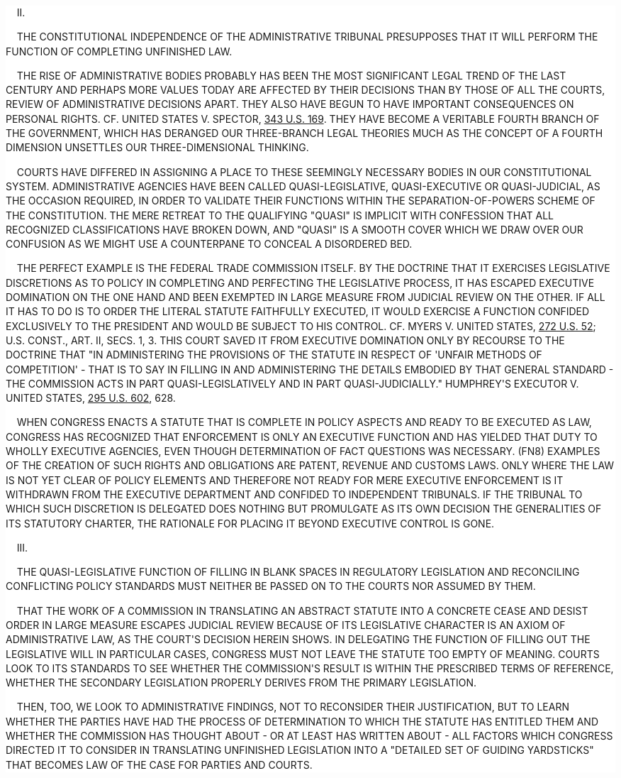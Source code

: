     II.

    THE CONSTITUTIONAL INDEPENDENCE OF THE ADMINISTRATIVE TRIBUNAL PRESUPPOSES THAT IT WILL PERFORM THE FUNCTION OF COMPLETING UNFINISHED LAW.

    THE RISE OF ADMINISTRATIVE BODIES PROBABLY HAS BEEN THE MOST SIGNIFICANT LEGAL TREND OF THE LAST CENTURY AND PERHAPS MORE VALUES TODAY ARE AFFECTED BY THEIR DECISIONS THAN BY THOSE OF ALL THE COURTS, REVIEW OF ADMINISTRATIVE DECISIONS APART.  THEY ALSO HAVE BEGUN TO HAVE IMPORTANT CONSEQUENCES ON PERSONAL RIGHTS.  CF. UNITED STATES V. SPECTOR, [343 U.S. 169][/us/courts/scotus/usReporter/343/169].  THEY HAVE BECOME A VERITABLE FOURTH BRANCH OF THE GOVERNMENT, WHICH HAS DERANGED OUR THREE-BRANCH LEGAL THEORIES MUCH AS THE CONCEPT OF A FOURTH DIMENSION UNSETTLES OUR THREE-DIMENSIONAL THINKING.

    COURTS HAVE DIFFERED IN ASSIGNING A PLACE TO THESE SEEMINGLY NECESSARY BODIES IN OUR CONSTITUTIONAL SYSTEM.  ADMINISTRATIVE AGENCIES HAVE BEEN CALLED QUASI-LEGISLATIVE, QUASI-EXECUTIVE OR QUASI-JUDICIAL, AS THE OCCASION REQUIRED, IN ORDER TO VALIDATE THEIR FUNCTIONS WITHIN THE SEPARATION-OF-POWERS SCHEME OF THE CONSTITUTION.  THE MERE RETREAT TO THE QUALIFYING "QUASI" IS IMPLICIT WITH CONFESSION THAT ALL RECOGNIZED CLASSIFICATIONS HAVE BROKEN DOWN, AND "QUASI" IS A SMOOTH COVER WHICH WE DRAW OVER OUR CONFUSION AS WE MIGHT USE A COUNTERPANE TO CONCEAL A DISORDERED BED.

    THE PERFECT EXAMPLE IS THE FEDERAL TRADE COMMISSION ITSELF.  BY THE DOCTRINE THAT IT EXERCISES LEGISLATIVE DISCRETIONS AS TO POLICY IN COMPLETING AND PERFECTING THE LEGISLATIVE PROCESS, IT HAS ESCAPED EXECUTIVE DOMINATION ON THE ONE HAND AND BEEN EXEMPTED IN LARGE MEASURE FROM JUDICIAL REVIEW ON THE OTHER.  IF ALL IT HAS TO DO IS TO ORDER THE LITERAL STATUTE FAITHFULLY EXECUTED, IT WOULD EXERCISE A FUNCTION CONFIDED EXCLUSIVELY TO THE PRESIDENT AND WOULD BE SUBJECT TO HIS CONTROL.  CF. MYERS V. UNITED STATES, [272 U.S. 52][/us/courts/scotus/usReporter/272/52]; U.S. CONST., ART. II, SECS. 1, 3.  THIS COURT SAVED IT FROM EXECUTIVE DOMINATION ONLY BY RECOURSE TO THE DOCTRINE THAT "IN ADMINISTERING THE PROVISIONS OF THE STATUTE IN RESPECT OF 'UNFAIR METHODS OF COMPETITION' - THAT IS TO SAY IN FILLING IN AND ADMINISTERING THE DETAILS EMBODIED BY THAT GENERAL STANDARD - THE COMMISSION ACTS IN PART QUASI-LEGISLATIVELY AND IN PART QUASI-JUDICIALLY."  HUMPHREY'S EXECUTOR V. UNITED STATES, [295 U.S. 602][/us/courts/scotus/usReporter/295/602], 628.

    WHEN CONGRESS ENACTS A STATUTE THAT IS COMPLETE IN POLICY ASPECTS AND READY TO BE EXECUTED AS LAW, CONGRESS HAS RECOGNIZED THAT ENFORCEMENT IS ONLY AN EXECUTIVE FUNCTION AND HAS YIELDED THAT DUTY TO WHOLLY EXECUTIVE AGENCIES, EVEN THOUGH DETERMINATION OF FACT QUESTIONS WAS NECESSARY.  (FN8) EXAMPLES OF THE CREATION OF SUCH RIGHTS AND OBLIGATIONS ARE PATENT, REVENUE AND CUSTOMS LAWS.  ONLY WHERE THE LAW IS NOT YET CLEAR OF POLICY ELEMENTS AND THEREFORE NOT READY FOR MERE EXECUTIVE ENFORCEMENT IS IT WITHDRAWN FROM THE EXECUTIVE DEPARTMENT AND CONFIDED TO INDEPENDENT TRIBUNALS.  IF THE TRIBUNAL TO WHICH SUCH DISCRETION IS DELEGATED DOES NOTHING BUT PROMULGATE AS ITS OWN DECISION THE GENERALITIES OF ITS STATUTORY CHARTER, THE RATIONALE FOR PLACING IT BEYOND EXECUTIVE CONTROL IS GONE.

    III.

    THE QUASI-LEGISLATIVE FUNCTION OF FILLING IN BLANK SPACES IN REGULATORY LEGISLATION AND RECONCILING CONFLICTING POLICY STANDARDS MUST NEITHER BE PASSED ON TO THE COURTS NOR ASSUMED BY THEM.

    THAT THE WORK OF A COMMISSION IN TRANSLATING AN ABSTRACT STATUTE INTO A CONCRETE CEASE AND DESIST ORDER IN LARGE MEASURE ESCAPES JUDICIAL REVIEW BECAUSE OF ITS LEGISLATIVE CHARACTER IS AN AXIOM OF ADMINISTRATIVE LAW, AS THE COURT'S DECISION HEREIN SHOWS.  IN DELEGATING THE FUNCTION OF FILLING OUT THE LEGISLATIVE WILL IN PARTICULAR CASES, CONGRESS MUST NOT LEAVE THE STATUTE TOO EMPTY OF MEANING.  COURTS LOOK TO ITS STANDARDS TO SEE WHETHER THE COMMISSION'S RESULT IS WITHIN THE PRESCRIBED TERMS OF REFERENCE, WHETHER THE SECONDARY LEGISLATION PROPERLY DERIVES FROM THE PRIMARY LEGISLATION.

    THEN, TOO, WE LOOK TO ADMINISTRATIVE FINDINGS, NOT TO RECONSIDER THEIR JUSTIFICATION, BUT TO LEARN WHETHER THE PARTIES HAVE HAD THE PROCESS OF DETERMINATION TO WHICH THE STATUTE HAS ENTITLED THEM AND WHETHER THE COMMISSION HAS THOUGHT ABOUT - OR AT LEAST HAS WRITTEN ABOUT - ALL FACTORS WHICH CONGRESS DIRECTED IT TO CONSIDER IN TRANSLATING UNFINISHED LEGISLATION INTO A "DETAILED SET OF GUIDING YARDSTICKS" THAT BECOMES LAW OF THE CASE FOR PARTIES AND COURTS.


[/us/courts/scotus/usReporter/343/470]: https://publicdocs.github.io/go/links?ns=uslm-x&ref=%2Fus%2Fcourts%2Fscotus%2FusReporter%2F343%2F470
[/us/courts/scotus/usReporter/342/917]: https://publicdocs.github.io/go/links?ns=uslm-x&ref=%2Fus%2Fcourts%2Fscotus%2FusReporter%2F342%2F917
[/us/courts/scotus/usReporter/342/917]: https://publicdocs.github.io/go/links?ns=uslm-x&ref=%2Fus%2Fcourts%2Fscotus%2FusReporter%2F342%2F917
[/us/courts/scotus/usReporter/327/608]: https://publicdocs.github.io/go/links?ns=uslm-x&ref=%2Fus%2Fcourts%2Fscotus%2FusReporter%2F327%2F608
[/us/stat/38/730]: https://publicdocs.github.io/go/links?ns=uslm&ref=%2Fus%2Fstat%2F38%2F730
[/us/stat/49/1526]: https://publicdocs.github.io/go/links?ns=uslm&ref=%2Fus%2Fstat%2F49%2F1526
[/us/usc/t15/s13]: https://publicdocs.github.io/go/links?ns=uslm&ref=%2Fus%2Fusc%2Ft15%2Fs13
[/us/courts/scotus/usReporter/334/37]: https://publicdocs.github.io/go/links?ns=uslm-x&ref=%2Fus%2Fcourts%2Fscotus%2FusReporter%2F334%2F37
[/us/courts/scotus/usReporter/332/392]: https://publicdocs.github.io/go/links?ns=uslm-x&ref=%2Fus%2Fcourts%2Fscotus%2FusReporter%2F332%2F392
[/us/courts/scotus/usReporter/333/683]: https://publicdocs.github.io/go/links?ns=uslm-x&ref=%2Fus%2Fcourts%2Fscotus%2FusReporter%2F333%2F683
[/us/stat/38/722]: https://publicdocs.github.io/go/links?ns=uslm&ref=%2Fus%2Fstat%2F38%2F722
[/us/usc/t15/s47]: https://publicdocs.github.io/go/links?ns=uslm&ref=%2Fus%2Fusc%2Ft15%2Fs47
[/us/courts/scotus/usReporter/334/37]: https://publicdocs.github.io/go/links?ns=uslm-x&ref=%2Fus%2Fcourts%2Fscotus%2FusReporter%2F334%2F37
[/us/courts/scotus/usReporter/312/426]: https://publicdocs.github.io/go/links?ns=uslm-x&ref=%2Fus%2Fcourts%2Fscotus%2FusReporter%2F312%2F426
[/us/courts/scotus/usReporter/334/37]: https://publicdocs.github.io/go/links?ns=uslm-x&ref=%2Fus%2Fcourts%2Fscotus%2FusReporter%2F334%2F37
[/us/stat/49/1526]: https://publicdocs.github.io/go/links?ns=uslm&ref=%2Fus%2Fstat%2F49%2F1526
[/us/usc/t15/s13]: https://publicdocs.github.io/go/links?ns=uslm&ref=%2Fus%2Fusc%2Ft15%2Fs13
[/us/stat/49/1526]: https://publicdocs.github.io/go/links?ns=uslm&ref=%2Fus%2Fstat%2F49%2F1526
[/us/usc/t15/s13]: https://publicdocs.github.io/go/links?ns=uslm&ref=%2Fus%2Fusc%2Ft15%2Fs13
[/us/courts/scotus/usReporter/340/231]: https://publicdocs.github.io/go/links?ns=uslm-x&ref=%2Fus%2Fcourts%2Fscotus%2FusReporter%2F340%2F231
[/us/courts/scotus/usReporter/334/37]: https://publicdocs.github.io/go/links?ns=uslm-x&ref=%2Fus%2Fcourts%2Fscotus%2FusReporter%2F334%2F37
[/us/courts/scotus/usReporter/324/746]: https://publicdocs.github.io/go/links?ns=uslm-x&ref=%2Fus%2Fcourts%2Fscotus%2FusReporter%2F324%2F746
[/us/stat/38/735]: https://publicdocs.github.io/go/links?ns=uslm&ref=%2Fus%2Fstat%2F38%2F735
[/us/usc/t15/s21]: https://publicdocs.github.io/go/links?ns=uslm&ref=%2Fus%2Fusc%2Ft15%2Fs21
[/us/stat/38/720]: https://publicdocs.github.io/go/links?ns=uslm&ref=%2Fus%2Fstat%2F38%2F720
[/us/stat/52/113]: https://publicdocs.github.io/go/links?ns=uslm&ref=%2Fus%2Fstat%2F52%2F113
[/us/usc/t15/s45]: https://publicdocs.github.io/go/links?ns=uslm&ref=%2Fus%2Fusc%2Ft15%2Fs45
[/us/stat/52/113]: https://publicdocs.github.io/go/links?ns=uslm&ref=%2Fus%2Fstat%2F52%2F113
[/us/usc/t15/s45]: https://publicdocs.github.io/go/links?ns=uslm&ref=%2Fus%2Fusc%2Ft15%2Fs45
[/us/usc/t15/s13]: https://publicdocs.github.io/go/links?ns=uslm&ref=%2Fus%2Fusc%2Ft15%2Fs13
[/us/courts/scotus/usReporter/337/426]: https://publicdocs.github.io/go/links?ns=uslm-x&ref=%2Fus%2Fcourts%2Fscotus%2FusReporter%2F337%2F426
[/us/courts/scotus/usReporter/342/570]: https://publicdocs.github.io/go/links?ns=uslm-x&ref=%2Fus%2Fcourts%2Fscotus%2FusReporter%2F342%2F570
[/us/courts/scotus/usReporter/343/941]: https://publicdocs.github.io/go/links?ns=uslm-x&ref=%2Fus%2Fcourts%2Fscotus%2FusReporter%2F343%2F941
[/us/courts/scotus/usReporter/341/246]: https://publicdocs.github.io/go/links?ns=uslm-x&ref=%2Fus%2Fcourts%2Fscotus%2FusReporter%2F341%2F246
[/us/courts/scotus/usReporter/313/177]: https://publicdocs.github.io/go/links?ns=uslm-x&ref=%2Fus%2Fcourts%2Fscotus%2FusReporter%2F313%2F177
[/us/courts/scotus/usReporter/343/169]: https://publicdocs.github.io/go/links?ns=uslm-x&ref=%2Fus%2Fcourts%2Fscotus%2FusReporter%2F343%2F169
[/us/courts/scotus/usReporter/272/52]: https://publicdocs.github.io/go/links?ns=uslm-x&ref=%2Fus%2Fcourts%2Fscotus%2FusReporter%2F272%2F52
[/us/courts/scotus/usReporter/295/602]: https://publicdocs.github.io/go/links?ns=uslm-x&ref=%2Fus%2Fcourts%2Fscotus%2FusReporter%2F295%2F602
[/us/courts/scotus/usReporter/320/591]: https://publicdocs.github.io/go/links?ns=uslm-x&ref=%2Fus%2Fcourts%2Fscotus%2FusReporter%2F320%2F591
[/us/courts/scotus/usReporter/330/258]: https://publicdocs.github.io/go/links?ns=uslm-x&ref=%2Fus%2Fcourts%2Fscotus%2FusReporter%2F330%2F258
[/us/usc/t15/s21]: https://publicdocs.github.io/go/links?ns=uslm&ref=%2Fus%2Fusc%2Ft15%2Fs21
[/us/usc/t15/s21]: https://publicdocs.github.io/go/links?ns=uslm&ref=%2Fus%2Fusc%2Ft15%2Fs21
[/us/usc/t15/s13]: https://publicdocs.github.io/go/links?ns=uslm&ref=%2Fus%2Fusc%2Ft15%2Fs13
[/us/usc/t29/s201]: https://publicdocs.github.io/go/links?ns=uslm&ref=%2Fus%2Fusc%2Ft29%2Fs201
[/us/stat/52/1060]: https://publicdocs.github.io/go/links?ns=uslm&ref=%2Fus%2Fstat%2F52%2F1060
[/us/usc/t29/s201]: https://publicdocs.github.io/go/links?ns=uslm&ref=%2Fus%2Fusc%2Ft29%2Fs201
[/us/stat/61/84]: https://publicdocs.github.io/go/links?ns=uslm&ref=%2Fus%2Fstat%2F61%2F84
[/us/usc/t29/s251]: https://publicdocs.github.io/go/links?ns=uslm&ref=%2Fus%2Fusc%2Ft29%2Fs251